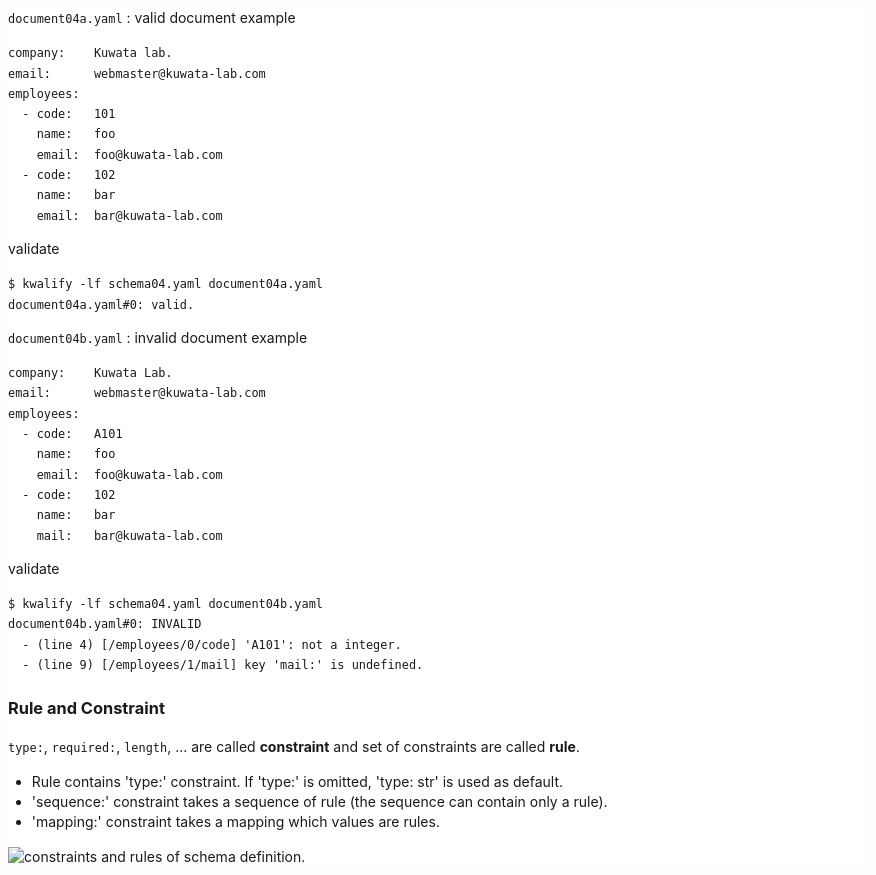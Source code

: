 
`document04a.yaml` : valid document example

    
    
    company:    Kuwata lab.
    email:      webmaster@kuwata-lab.com
    employees:
      - code:   101
        name:   foo
        email:  foo@kuwata-lab.com
      - code:   102
        name:   bar
        email:  bar@kuwata-lab.com
    

validate

    
    
    $ kwalify -lf schema04.yaml document04a.yaml
    document04a.yaml#0: valid.
    

`document04b.yaml` : invalid document example

    
    
    company:    Kuwata Lab.
    email:      webmaster@kuwata-lab.com
    employees:
      - code:   A101
        name:   foo
        email:  foo@kuwata-lab.com
      - code:   102
        name:   bar
        mail:   bar@kuwata-lab.com
    

validate

    
    
    $ kwalify -lf schema04.yaml document04b.yaml
    document04b.yaml#0: INVALID
      - (line 4) [/employees/0/code] 'A101': not a integer.
      - (line 9) [/employees/1/mail] key 'mail:' is undefined.
    

  

### Rule and Constraint

`type:`, `required:`, `length`, ... are called **constraint** and set of
constraints are called **rule**.

  * Rule contains 'type:' constraint. If 'type:' is omitted, 'type: str' is used as default. 
  * 'sequence:' constraint takes a sequence of rule (the sequence can contain only a rule). 
  * 'mapping:' constraint takes a mapping which values are rules. 

![constraints and rules of schema definition.](img/fig01.png)
